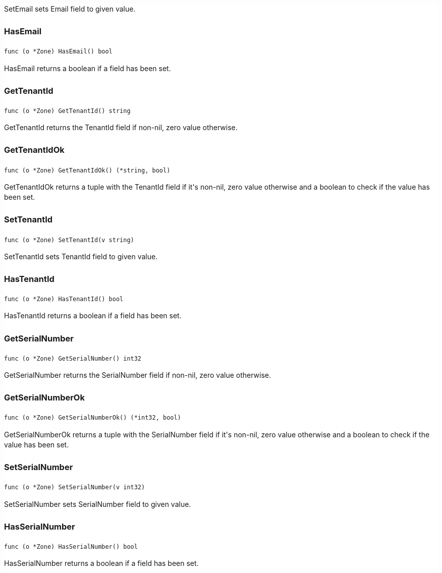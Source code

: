 SetEmail sets Email field to given value.

### HasEmail

`func (o *Zone) HasEmail() bool`

HasEmail returns a boolean if a field has been set.

### GetTenantId

`func (o *Zone) GetTenantId() string`

GetTenantId returns the TenantId field if non-nil, zero value otherwise.

### GetTenantIdOk

`func (o *Zone) GetTenantIdOk() (*string, bool)`

GetTenantIdOk returns a tuple with the TenantId field if it's non-nil, zero value otherwise
and a boolean to check if the value has been set.

### SetTenantId

`func (o *Zone) SetTenantId(v string)`

SetTenantId sets TenantId field to given value.

### HasTenantId

`func (o *Zone) HasTenantId() bool`

HasTenantId returns a boolean if a field has been set.

### GetSerialNumber

`func (o *Zone) GetSerialNumber() int32`

GetSerialNumber returns the SerialNumber field if non-nil, zero value otherwise.

### GetSerialNumberOk

`func (o *Zone) GetSerialNumberOk() (*int32, bool)`

GetSerialNumberOk returns a tuple with the SerialNumber field if it's non-nil, zero value otherwise
and a boolean to check if the value has been set.

### SetSerialNumber

`func (o *Zone) SetSerialNumber(v int32)`

SetSerialNumber sets SerialNumber field to given value.

### HasSerialNumber

`func (o *Zone) HasSerialNumber() bool`

HasSerialNumber returns a boolean if a field has been set.
